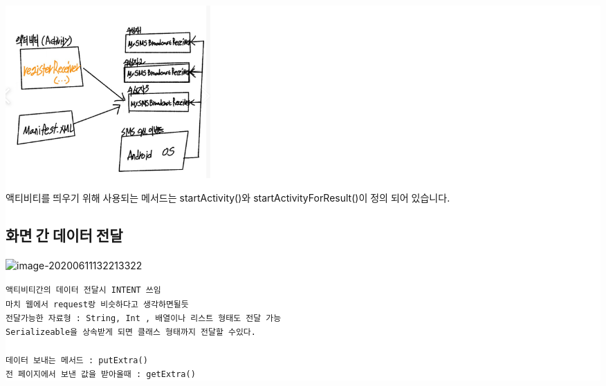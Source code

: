 <img src="%EC%95%88%EB%93%9C%EB%A1%9C%EC%9D%B4%EB%93%9C%20(%EA%B3%B5%ED%86%B5%20%EA%B8%B0%EB%B3%B8).assets/image-20200611150549290.png" alt="image-20200611150549290" style="zoom:33%;" />

액티비티를 띄우기 위해 사용되는 메서드는 startActivity()와 startActivityForResult()이 정의 되어 있습니다.



## 화면 간 데이터 전달

![image-20200611132213322](C:%5CUsers%5Coksos%5CAppData%5CRoaming%5CTypora%5Ctypora-user-images%5Cimage-20200611132213322.png)

```
액티비티간의 데이터 전달시 INTENT 쓰임
마치 웹에서 request랑 비슷하다고 생각하면될듯
전달가능한 자료형 : String, Int , 배열이나 리스트 형태도 전달 가능
Serializeable을 상속받게 되면 클래스 형태까지 전달할 수있다. 

데이터 보내는 메서드 : putExtra()
전 페이지에서 보낸 값을 받아올때 : getExtra() 
```
